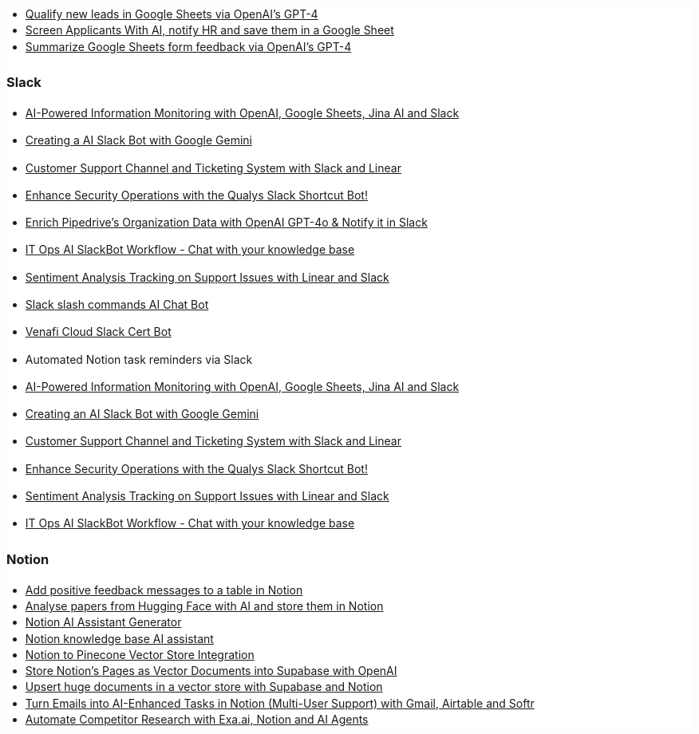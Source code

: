 - [Qualify new leads in Google Sheets via OpenAI’s GPT-4](Google_Drive_and_Google_Sheets/Qualify%20new%20leads%20in%20Google%20Sheets%20via%20OpenAI_s%20GPT-4.txt)
- [Screen Applicants With AI, notify HR and save them in a Google Sheet](Google_Drive_and_Google_Sheets/Screen%20Applicants%20With%20AI,%20notify%20HR%20and%20save%20them%20in%20a%20Google%20Sheet.txt)
- [Summarize Google Sheets form feedback via OpenAI’s GPT-4](Google_Drive_and_Google_Sheets/Summarize%20Google%20Sheets%20form%20feedback%20via%20OpenAI_s%20GPT-4.txt)

### **Slack**

- [AI-Powered Information Monitoring with OpenAI, Google Sheets, Jina AI and Slack](Slack/AI-Powered%20Information%20Monitoring%20with%20OpenAI,%20Google%20Sheets,%20Jina%20AI%20and%20Slack.txt)
- [Creating a AI Slack Bot with Google Gemini](Slack/Creating%20a%20AI%20Slack%20Bot%20with%20Google%20Gemini.txt)
- [Customer Support Channel and Ticketing System with Slack and Linear](Slack/Customer%20Support%20Channel%20and%20Ticketing%20System%20with%20Slack%20and%20Linear.txt)
- [Enhance Security Operations with the Qualys Slack Shortcut Bot!](Slack/Enhance%20Security%20Operations%20with%20the%20Qualys%20Slack%20Shortcut%20Bot!.txt)
- [Enrich Pipedrive’s Organization Data with OpenAI GPT-4o & Notify it in Slack](Slack/Enrich%20Pipedrive_s%20Organization%20Data%20with%20OpenAI%20GPT-4o%20&%20Notify%20it%20in%20Slack.txt)
- [IT Ops AI SlackBot Workflow - Chat with your knowledge base](Slack/IT%20Ops%20AI%20SlackBot%20Workflow%20-%20Chat%20with%20your%20knowledge%20base.txt)
- [Sentiment Analysis Tracking on Support Issues with Linear and Slack](Slack/Sentiment%20Analysis%20Tracking%20on%20Support%20Issues%20with%20Linear%20and%20Slack.txt)
- [Slack slash commands AI Chat Bot](Slack/Slack%20slash%20commands%20AI%20Chat%20Bot.txt)
- [Venafi Cloud Slack Cert Bot](Slack/Venafi%20Cloud%20Slack%20Cert%20Bot.txt)

- Automated Notion task reminders via Slack
- [AI-Powered Information Monitoring with OpenAI, Google Sheets, Jina AI and Slack](Slack/AI-Powered%20Information%20Monitoring%20with%20OpenAI,%20Google%20Sheets,%20Jina%20AI%20and%20Slack.txt)
- [Creating an AI Slack Bot with Google Gemini](Slack/Creating%20a%20AI%20Slack%20Bot%20with%20Google%20Gemini.txt)
- [Customer Support Channel and Ticketing System with Slack and Linear](Slack/Customer%20Support%20Channel%20and%20Ticketing%20System%20with%20Slack%20and%20Linear.txt)
- [Enhance Security Operations with the Qualys Slack Shortcut Bot!](Slack/Enhance%20Security%20Operations%20with%20the%20Qualys%20Slack%20Shortcut%20Bot!.txt)
- [Sentiment Analysis Tracking on Support Issues with Linear and Slack](Slack/Sentiment%20Analysis%20Tracking%20on%20Support%20Issues%20with%20Linear%20and%20Slack.txt)
- [IT Ops AI SlackBot Workflow - Chat with your knowledge base](Slack/IT%20Ops%20AI%20SlackBot%20Workflow%20-%20Chat%20with%20your%20knowledge%20base.txt)

### **Notion**

- [Add positive feedback messages to a table in Notion](Notion/Add%20positive%20feedback%20messages%20to%20a%20table%20in%20Notion.txt)
- [Analyse papers from Hugging Face with AI and store them in Notion](Notion/Analyse%20papers%20from%20Hugging%20Face%20with%20AI%20and%20store%20them%20in%20Notion.txt)
- [Notion AI Assistant Generator](Notion/Notion%20AI%20Assistant%20Generator.txt)
- [Notion knowledge base AI assistant](Notion/Notion%20knowledge%20base%20AI%20assistant.txt)
- [Notion to Pinecone Vector Store Integration](Notion/Notion%20to%20Pinecone%20Vector%20Store%20Integration.txt)
- [Store Notion’s Pages as Vector Documents into Supabase with OpenAI](Notion/Store%20Notion_s%20Pages%20as%20Vector%20Documents%20into%20Supabase%20with%20OpenAI.txt)
- [Upsert huge documents in a vector store with Supabase and Notion](Notion/Upsert%20huge%20documents%20in%20a%20vector%20store%20with%20Supabase%20and%20Notion.txt)
- [Turn Emails into AI-Enhanced Tasks in Notion (Multi-User Support) with Gmail, Airtable and Softr](Notion/Turn%20Emails%20into%20AI-Enhanced%20Tasks%20in%20Notion%20(Multi-User%20Support)%20with%20Gmail,%20Airtable%20and%20Softr.txt)
- [Automate Competitor Research with Exa.ai, Notion and AI Agents](Notion/Automate%20Competitor%20Research%20with%20Exa.ai,%20Notion%20and%20AI%20Agents.txt)
